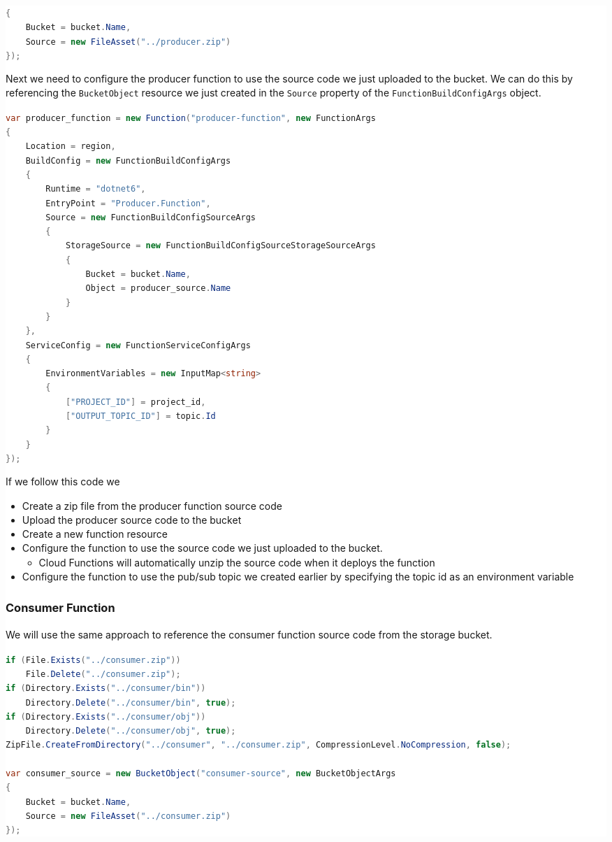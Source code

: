 ```csharp
{
    Bucket = bucket.Name,
    Source = new FileAsset("../producer.zip")
});   
```

Next we need to configure the producer function to use the source code we just uploaded to the bucket. We can do this by referencing the `BucketObject` resource we just created in the `Source` property of the `FunctionBuildConfigArgs` object.
```csharp
var producer_function = new Function("producer-function", new FunctionArgs
{
    Location = region,
    BuildConfig = new FunctionBuildConfigArgs
    {
        Runtime = "dotnet6",
        EntryPoint = "Producer.Function",
        Source = new FunctionBuildConfigSourceArgs
        {
            StorageSource = new FunctionBuildConfigSourceStorageSourceArgs
            {
                Bucket = bucket.Name,
                Object = producer_source.Name
            }
        }
    },
    ServiceConfig = new FunctionServiceConfigArgs
    {
        EnvironmentVariables = new InputMap<string>
        {
            ["PROJECT_ID"] = project_id,
            ["OUTPUT_TOPIC_ID"] = topic.Id
        }
    }
});
```

If we follow this code we
- Create a zip file from the producer function source code
- Upload the producer source code to the bucket
- Create a new function resource
- Configure the function to use the source code we just uploaded to the bucket.
    - Cloud Functions will automatically unzip the source code when it deploys the function
- Configure the function to use the pub/sub topic we created earlier by specifying the topic id as an environment variable

### Consumer Function
We will use the same approach to reference the consumer function source code from the storage bucket.

```csharp
if (File.Exists("../consumer.zip"))
    File.Delete("../consumer.zip");
if (Directory.Exists("../consumer/bin"))
    Directory.Delete("../consumer/bin", true);
if (Directory.Exists("../consumer/obj"))
    Directory.Delete("../consumer/obj", true);
ZipFile.CreateFromDirectory("../consumer", "../consumer.zip", CompressionLevel.NoCompression, false);

var consumer_source = new BucketObject("consumer-source", new BucketObjectArgs
{
    Bucket = bucket.Name,
    Source = new FileAsset("../consumer.zip")
});
```